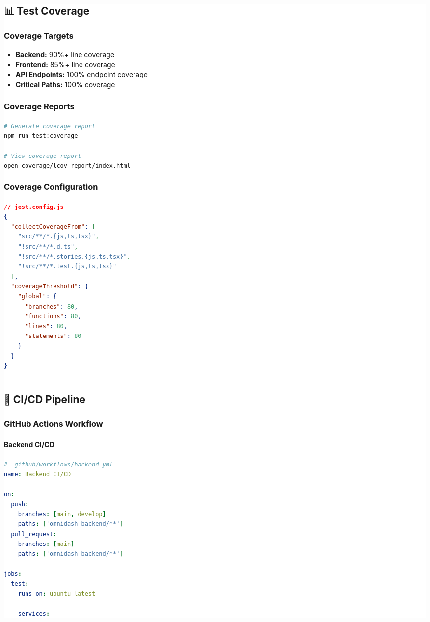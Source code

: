## 📊 **Test Coverage**

### **Coverage Targets**
- **Backend:** 90%+ line coverage
- **Frontend:** 85%+ line coverage
- **API Endpoints:** 100% endpoint coverage
- **Critical Paths:** 100% coverage

### **Coverage Reports**
```bash
# Generate coverage report
npm run test:coverage

# View coverage report
open coverage/lcov-report/index.html
```

### **Coverage Configuration**
```json
// jest.config.js
{
  "collectCoverageFrom": [
    "src/**/*.{js,ts,tsx}",
    "!src/**/*.d.ts",
    "!src/**/*.stories.{js,ts,tsx}",
    "!src/**/*.test.{js,ts,tsx}"
  ],
  "coverageThreshold": {
    "global": {
      "branches": 80,
      "functions": 80,
      "lines": 80,
      "statements": 80
    }
  }
}
```

---

## 🔄 **CI/CD Pipeline**

### **GitHub Actions Workflow**

#### **Backend CI/CD**
```yaml
# .github/workflows/backend.yml
name: Backend CI/CD

on:
  push:
    branches: [main, develop]
    paths: ['omnidash-backend/**']
  pull_request:
    branches: [main]
    paths: ['omnidash-backend/**']

jobs:
  test:
    runs-on: ubuntu-latest
    
    services:
```